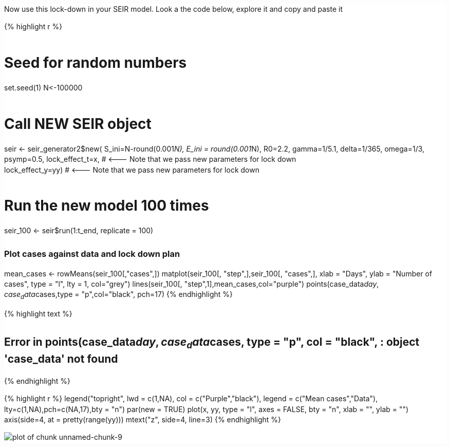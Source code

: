 Now use this lock-down in your SEIR model. Look a the code below, explore it and copy and paste it 
 

{% highlight r %}
# Seed for random numbers
set.seed(1)
N<-100000
 
# Call NEW SEIR object
seir <- seir_generator2$new(
  S_ini=N-round(0.001*N), 
  E_ini = round(0.001*N), 
  R0=2.2, 
  gamma=1/5.1, 
  delta=1/365, 
  omega=1/3, 
  psymp=0.5,
  lock_effect_t=x,  # <--- Note that we pass new parameters for lock down  
  lock_effect_y=yy) # <--- Note that we pass new parameters for lock down 
 
# Run the new model 100 times 
seir_100 <- seir$run(1:t_end, replicate = 100)
 
### Plot cases against data and lock down plan
mean_cases <- rowMeans(seir_100[,"cases",])
matplot(seir_100[, "step",],seir_100[, "cases",], xlab = "Days", ylab = "Number of cases",
        type = "l", lty = 1, col="grey")
lines(seir_100[, "step",1],mean_cases,col="purple")
points(case_data$day,case_data$cases,type = "p",col="black", pch=17)
{% endhighlight %}



{% highlight text %}
## Error in points(case_data$day, case_data$cases, type = "p", col = "black", : object 'case_data' not found
{% endhighlight %}



{% highlight r %}
legend("topright", lwd = c(1,NA), col = c("Purple","black"), legend = c("Mean cases","Data"), lty=c(1,NA),pch=c(NA,17),bty = "n")
par(new = TRUE)
plot(x, yy, type = "l", axes = FALSE, bty = "n", xlab = "", ylab = "")
axis(side=4, at = pretty(range(yy)))
mtext("z", side=4, line=3)
{% endhighlight %}

![plot of chunk unnamed-chunk-9](/C:/Users/JuanVesga/Dropbox/Code/Git/ide-modelling-R-ankara/ide-modelling-R-ankara/_images/unnamed-chunk-9-1.png)
 